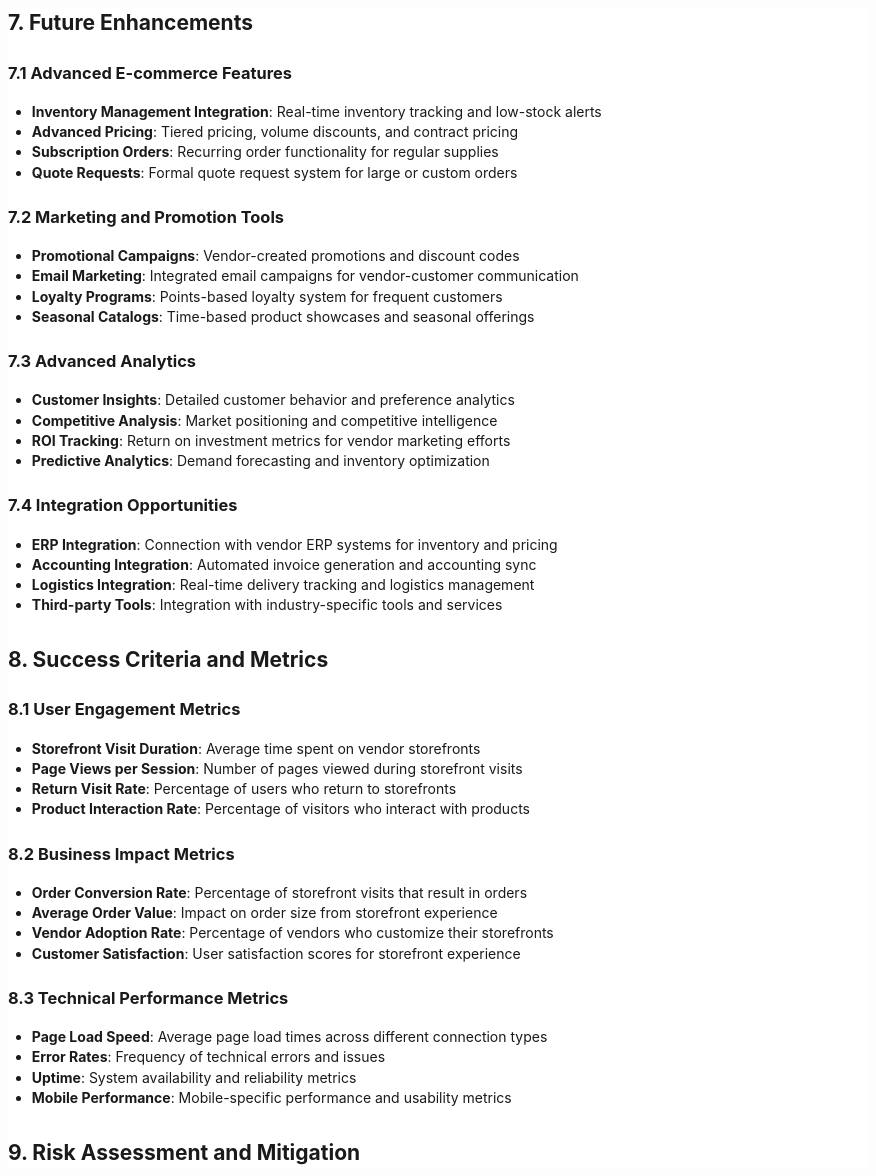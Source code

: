 ## 7. Future Enhancements

### 7.1 Advanced E-commerce Features
- **Inventory Management Integration**: Real-time inventory tracking and low-stock alerts
- **Advanced Pricing**: Tiered pricing, volume discounts, and contract pricing
- **Subscription Orders**: Recurring order functionality for regular supplies
- **Quote Requests**: Formal quote request system for large or custom orders

### 7.2 Marketing and Promotion Tools
- **Promotional Campaigns**: Vendor-created promotions and discount codes
- **Email Marketing**: Integrated email campaigns for vendor-customer communication
- **Loyalty Programs**: Points-based loyalty system for frequent customers
- **Seasonal Catalogs**: Time-based product showcases and seasonal offerings

### 7.3 Advanced Analytics
- **Customer Insights**: Detailed customer behavior and preference analytics
- **Competitive Analysis**: Market positioning and competitive intelligence
- **ROI Tracking**: Return on investment metrics for vendor marketing efforts
- **Predictive Analytics**: Demand forecasting and inventory optimization

### 7.4 Integration Opportunities
- **ERP Integration**: Connection with vendor ERP systems for inventory and pricing
- **Accounting Integration**: Automated invoice generation and accounting sync
- **Logistics Integration**: Real-time delivery tracking and logistics management
- **Third-party Tools**: Integration with industry-specific tools and services

## 8. Success Criteria and Metrics

### 8.1 User Engagement Metrics
- **Storefront Visit Duration**: Average time spent on vendor storefronts
- **Page Views per Session**: Number of pages viewed during storefront visits
- **Return Visit Rate**: Percentage of users who return to storefronts
- **Product Interaction Rate**: Percentage of visitors who interact with products

### 8.2 Business Impact Metrics
- **Order Conversion Rate**: Percentage of storefront visits that result in orders
- **Average Order Value**: Impact on order size from storefront experience
- **Vendor Adoption Rate**: Percentage of vendors who customize their storefronts
- **Customer Satisfaction**: User satisfaction scores for storefront experience

### 8.3 Technical Performance Metrics
- **Page Load Speed**: Average page load times across different connection types
- **Error Rates**: Frequency of technical errors and issues
- **Uptime**: System availability and reliability metrics
- **Mobile Performance**: Mobile-specific performance and usability metrics

## 9. Risk Assessment and Mitigation
